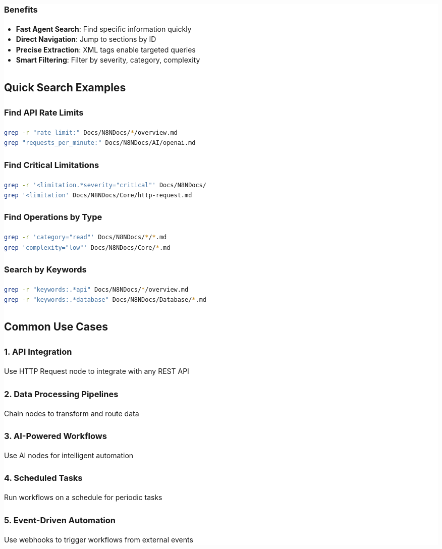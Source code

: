 ### Benefits
- **Fast Agent Search**: Find specific information quickly
- **Direct Navigation**: Jump to sections by ID
- **Precise Extraction**: XML tags enable targeted queries
- **Smart Filtering**: Filter by severity, category, complexity

## Quick Search Examples

### Find API Rate Limits
```bash
grep -r "rate_limit:" Docs/N8NDocs/*/overview.md
grep "requests_per_minute:" Docs/N8NDocs/AI/openai.md
```

### Find Critical Limitations
```bash
grep -r '<limitation.*severity="critical"' Docs/N8NDocs/
grep '<limitation' Docs/N8NDocs/Core/http-request.md
```

### Find Operations by Type
```bash
grep -r 'category="read"' Docs/N8NDocs/*/*.md
grep 'complexity="low"' Docs/N8NDocs/Core/*.md
```

### Search by Keywords
```bash
grep -r "keywords:.*api" Docs/N8NDocs/*/overview.md
grep -r "keywords:.*database" Docs/N8NDocs/Database/*.md
```

## Common Use Cases

### 1. API Integration
Use HTTP Request node to integrate with any REST API

### 2. Data Processing Pipelines
Chain nodes to transform and route data

### 3. AI-Powered Workflows
Use AI nodes for intelligent automation

### 4. Scheduled Tasks
Run workflows on a schedule for periodic tasks

### 5. Event-Driven Automation
Use webhooks to trigger workflows from external events
